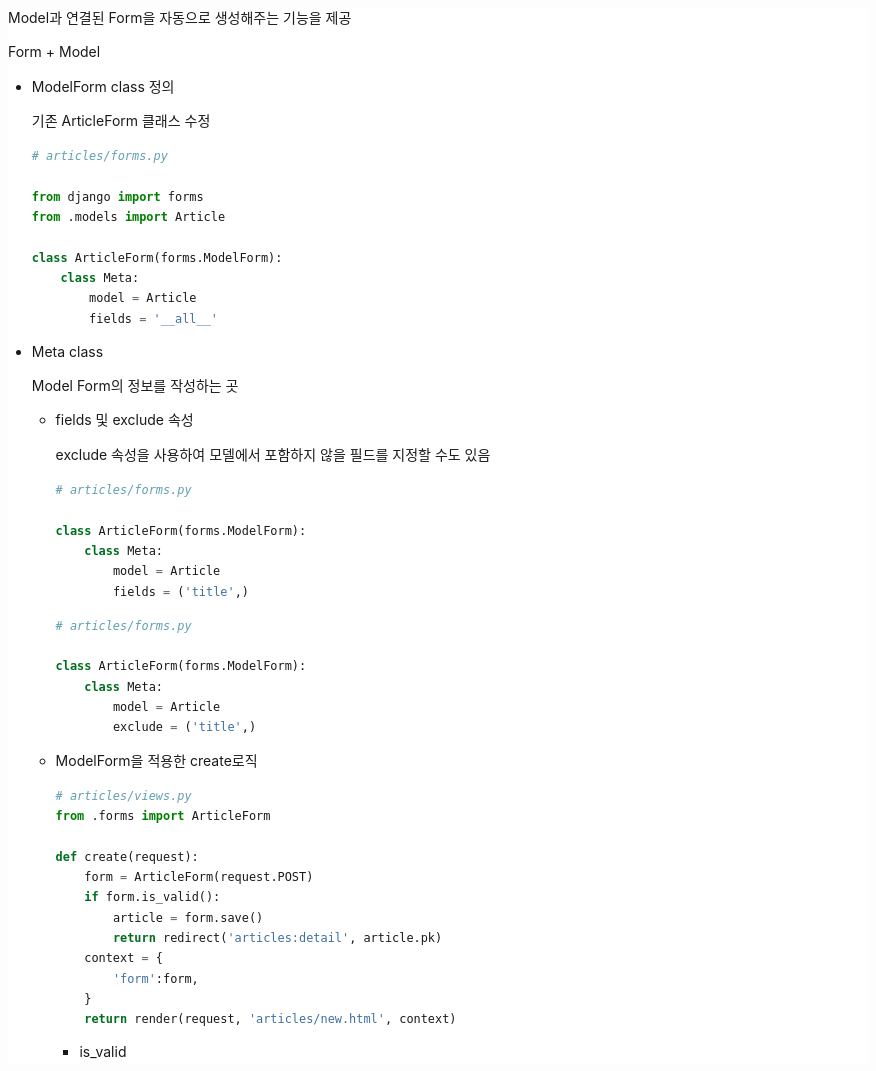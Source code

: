   Model과 연결된 Form을 자동으로 생성해주는 기능을 제공

  Form + Model



- ModelForm class 정의

  기존 ArticleForm 클래스 수정

  ```python
  # articles/forms.py
  
  from django import forms
  from .models import Article
  
  class ArticleForm(forms.ModelForm):
      class Meta:
          model = Article
          fields = '__all__'
  ```

  

- Meta class

  Model Form의 정보를 작성하는 곳

  - fields 및 exclude 속성

    exclude 속성을 사용하여 모델에서 포함하지 않을 필드를 지정할 수도 있음

    ```python
    # articles/forms.py
    
    class ArticleForm(forms.ModelForm):
        class Meta:
            model = Article
            fields = ('title',)
    ```

    ```python
    # articles/forms.py
    
    class ArticleForm(forms.ModelForm):
        class Meta:
            model = Article
            exclude = ('title',)
    ```

  - ModelForm을 적용한 create로직

    ```python
    # articles/views.py
    from .forms import ArticleForm
    
    def create(request):
        form = ArticleForm(request.POST)
        if form.is_valid():
            article = form.save()
            return redirect('articles:detail', article.pk)
        context = {
            'form':form,
        }
        return render(request, 'articles/new.html', context)
    ```

    - is_valid
